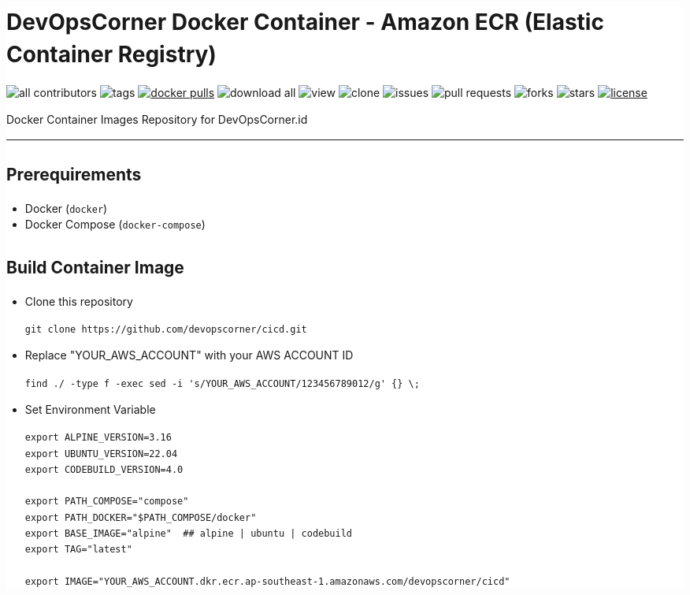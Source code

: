 # DevOpsCorner Docker Container - Amazon ECR (Elastic Container Registry)

![all contributors](https://img.shields.io/github/contributors/devopscorner/devopscorner-container)
![tags](https://img.shields.io/github/v/tag/devopscorner/devopscorner-container?sort=semver)
[![docker pulls](https://img.shields.io/docker/pulls/devopscorner/cicd.svg)](https://hub.docker.com/r/devopscorner/cicd/)
![download all](https://img.shields.io/github/downloads/devopscorner/devopscorner-container/total.svg)
![view](https://views.whatilearened.today/views/github/devopscorner/devopscorner-container.svg)
![clone](https://img.shields.io/badge/dynamic/json?color=success&label=clone&query=count&url=https://github.com/devopscorner/devopscorner-container/blob/main/clone.json?raw=True&logo=github)
![issues](https://img.shields.io/github/issues/devopscorner/devopscorner-container)
![pull requests](https://img.shields.io/github/issues-pr/devopscorner/devopscorner-container)
![forks](https://img.shields.io/github/forks/devopscorner/devopscorner-container)
![stars](https://img.shields.io/github/stars/devopscorner/devopscorner-container)
[![license](https://img.shields.io/github/license/devopscorner/devopscorner-container)](https://img.shields.io/github/license/devopscorner/devopscorner-container)

Docker Container Images Repository for DevOpsCorner.id

---

## Prerequirements

- Docker (`docker`)
- Docker Compose (`docker-compose`)

## Build Container Image

- Clone this repository

  ```
  git clone https://github.com/devopscorner/cicd.git
  ```

- Replace "YOUR_AWS_ACCOUNT" with your AWS ACCOUNT ID

  ```
  find ./ -type f -exec sed -i 's/YOUR_AWS_ACCOUNT/123456789012/g' {} \;
  ```

- Set Environment Variable

  ```
  export ALPINE_VERSION=3.16
  export UBUNTU_VERSION=22.04
  export CODEBUILD_VERSION=4.0

  export PATH_COMPOSE="compose"
  export PATH_DOCKER="$PATH_COMPOSE/docker"
  export BASE_IMAGE="alpine"  ## alpine | ubuntu | codebuild
  export TAG="latest"

  export IMAGE="YOUR_AWS_ACCOUNT.dkr.ecr.ap-southeast-1.amazonaws.com/devopscorner/cicd"
  ```
